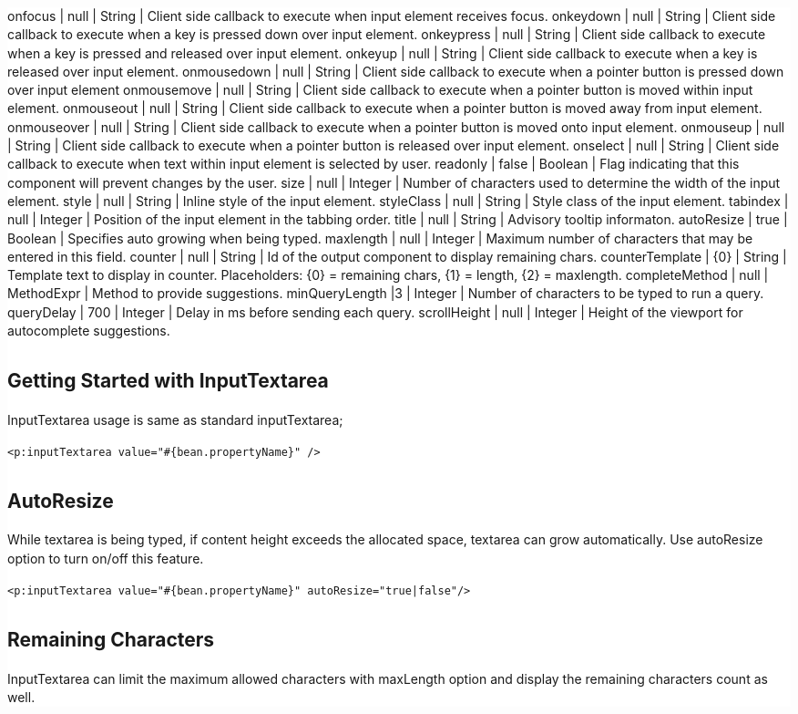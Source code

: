 onfocus | null | String | Client side callback to execute when input element receives focus.
onkeydown | null | String | Client side callback to execute when a key is pressed down over input element.
onkeypress | null | String | Client side callback to execute when a key is pressed and released over input element.
onkeyup | null | String | Client side callback to execute when a key is released over input element.
onmousedown | null | String | Client side callback to execute when a pointer button is pressed down over input element
onmousemove | null | String | Client side callback to execute when a pointer button is moved within input element.
onmouseout | null | String | Client side callback to execute when a pointer button is moved away from input element.
onmouseover | null | String | Client side callback to execute when a pointer button is moved onto input element.
onmouseup | null | String | Client side callback to execute when a pointer button is released over input element.
onselect | null | String | Client side callback to execute when text within input element is selected by user.
readonly | false | Boolean | Flag indicating that this component will prevent changes by the user.
size | null | Integer | Number of characters used to determine the width of the input element.
style | null | String | Inline style of the input element.
styleClass | null | String | Style class of the input element.
tabindex | null | Integer | Position of the input element in the tabbing order.
title | null | String | Advisory tooltip informaton.
autoResize | true | Boolean | Specifies auto growing when being typed.
maxlength | null | Integer | Maximum number of characters that may be entered in this field.
counter | null | String | Id of the output component to display remaining chars.
counterTemplate | {0} | String | Template text to display in counter. Placeholders: {0} = remaining chars, {1} = length, {2} = maxlength.
completeMethod | null | MethodExpr | Method to provide suggestions.
minQueryLength |3 | Integer | Number of characters to be typed to run a query.
queryDelay | 700 | Integer | Delay in ms before sending each query.
scrollHeight | null | Integer | Height of the viewport for autocomplete suggestions.

## Getting Started with InputTextarea
InputTextarea usage is same as standard inputTextarea;

```xhtml
<p:inputTextarea value="#{bean.propertyName}" />
```
## AutoResize
While textarea is being typed, if content height exceeds the allocated space, textarea can grow
automatically. Use autoResize option to turn on/off this feature.

```xhtml
<p:inputTextarea value="#{bean.propertyName}" autoResize="true|false"/>
```

## Remaining Characters
InputTextarea can limit the maximum allowed characters with maxLength option and display the
remaining characters count as well.
